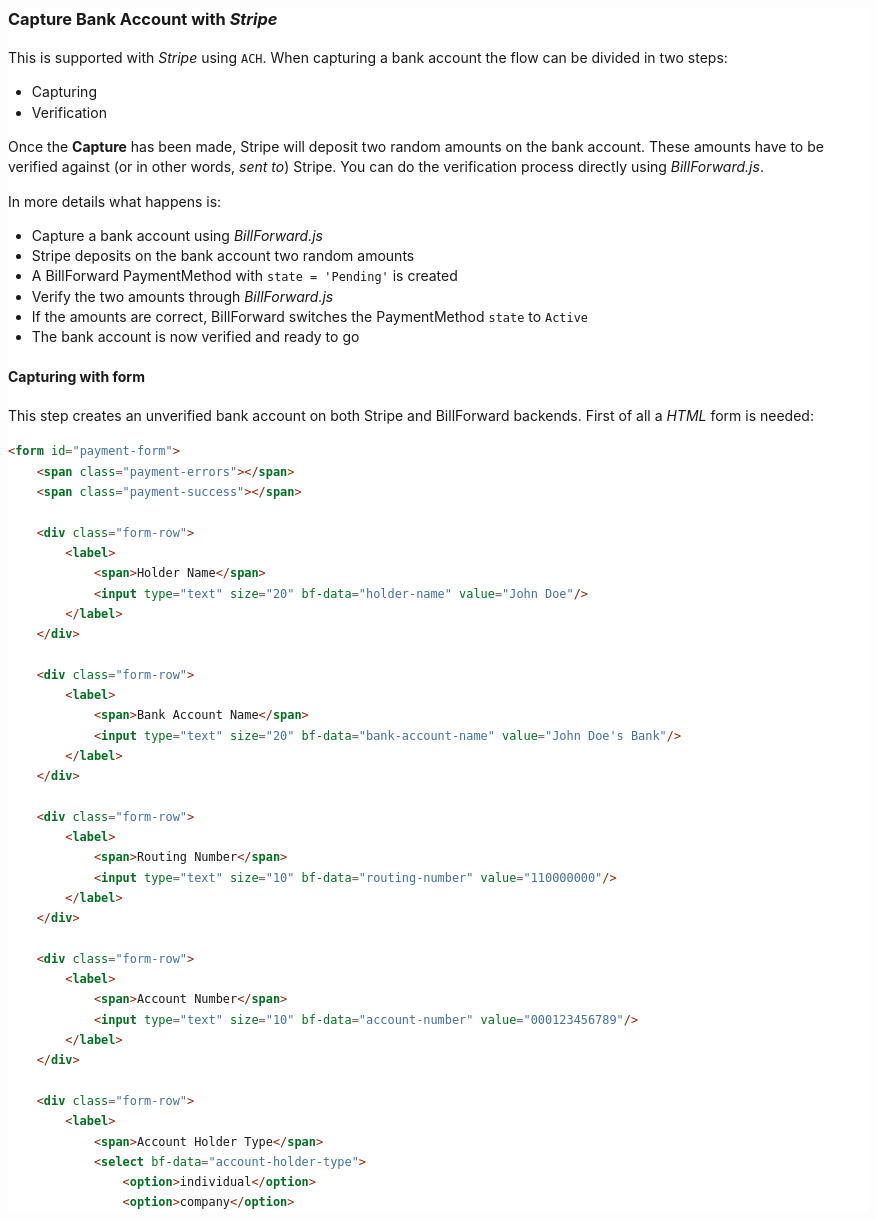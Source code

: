 ### Capture Bank Account with _Stripe_

This is supported with _Stripe_ using `ACH`.
When capturing a bank account the flow can be divided in two steps:

- Capturing
- Verification

Once the **Capture** has been made, Stripe will deposit two random amounts on the bank account. These amounts have to be
verified against (or in other words, *sent to*) Stripe. You can do the verification process directly using _BillForward.js_.

In more details what happens is:
- Capture a bank account using _BillForward.js_
- Stripe deposits on the bank account two random amounts
- A BillForward PaymentMethod with `state = 'Pending'` is created
- Verify the two amounts through _BillForward.js_
- If the amounts are correct, BillForward switches the PaymentMethod `state` to `Active`
- The bank account is now verified and ready to go


#### Capturing with form

This step creates an unverified bank account on both Stripe and BillForward backends. First of all a _HTML_ form is needed:

```html
<form id="payment-form">
    <span class="payment-errors"></span>
    <span class="payment-success"></span>

    <div class="form-row">
        <label>
            <span>Holder Name</span>
            <input type="text" size="20" bf-data="holder-name" value="John Doe"/>
        </label>
    </div>

    <div class="form-row">
        <label>
            <span>Bank Account Name</span>
            <input type="text" size="20" bf-data="bank-account-name" value="John Doe's Bank"/>
        </label>
    </div>

    <div class="form-row">
        <label>
            <span>Routing Number</span>
            <input type="text" size="10" bf-data="routing-number" value="110000000"/>
        </label>
    </div>

    <div class="form-row">
        <label>
            <span>Account Number</span>
            <input type="text" size="10" bf-data="account-number" value="000123456789"/>
        </label>
    </div>

    <div class="form-row">
        <label>
            <span>Account Holder Type</span>
            <select bf-data="account-holder-type">
                <option>individual</option>
                <option>company</option>
```